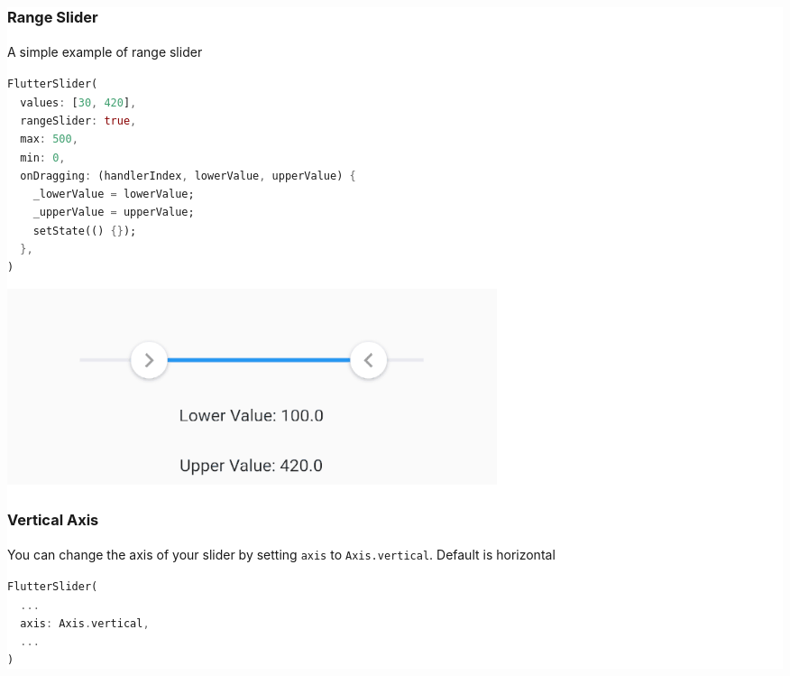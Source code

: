 
### Range Slider

A simple example of range slider

```dart
FlutterSlider(
  values: [30, 420],
  rangeSlider: true,
  max: 500,
  min: 0,
  onDragging: (handlerIndex, lowerValue, upperValue) {
    _lowerValue = lowerValue;
    _upperValue = upperValue;
    setState(() {});
  },
)
```

![](images/range-1.gif)

### Vertical Axis

You can change the axis of your slider by setting `axis` to `Axis.vertical`. Default is horizontal
```dart
FlutterSlider(
  ...
  axis: Axis.vertical,
  ...
)
```
